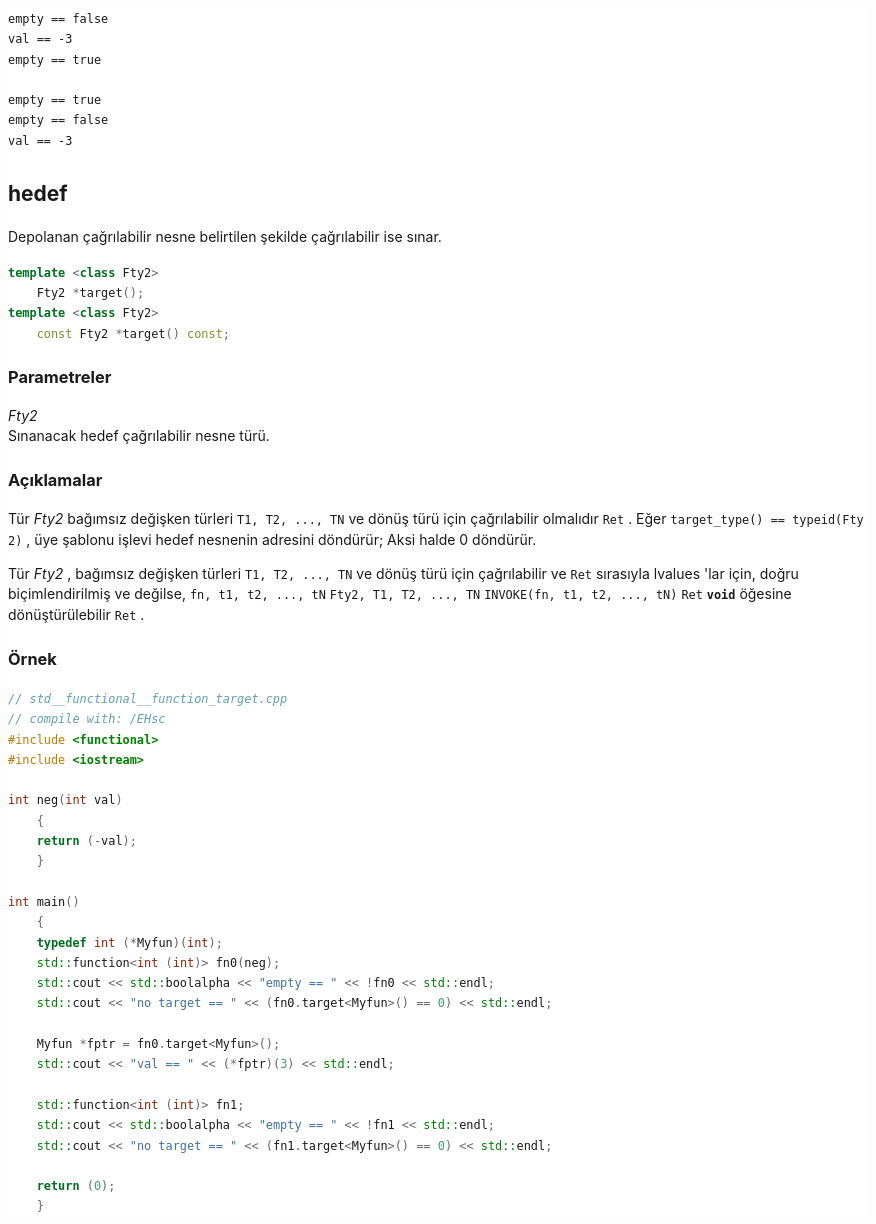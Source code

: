```Output
empty == false
val == -3
empty == true

empty == true
empty == false
val == -3
```

## <a name="target"></a><a name="target"></a>hedef

Depolanan çağrılabilir nesne belirtilen şekilde çağrılabilir ise sınar.

```cpp
template <class Fty2>
    Fty2 *target();
template <class Fty2>
    const Fty2 *target() const;
```

### <a name="parameters"></a>Parametreler

*Fty2*\
Sınanacak hedef çağrılabilir nesne türü.

### <a name="remarks"></a>Açıklamalar

Tür *Fty2* bağımsız değişken türleri `T1, T2, ..., TN` ve dönüş türü için çağrılabilir olmalıdır `Ret` . Eğer `target_type() == typeid(Fty2)` , üye şablonu işlevi hedef nesnenin adresini döndürür; Aksi halde 0 döndürür.

Tür *Fty2* , bağımsız değişken türleri `T1, T2, ..., TN` ve dönüş türü için çağrılabilir ve `Ret` sırasıyla lvalues 'lar için, doğru biçimlendirilmiş ve değilse, `fn, t1, t2, ..., tN` `Fty2, T1, T2, ..., TN` `INVOKE(fn, t1, t2, ..., tN)` `Ret` **`void`** öğesine dönüştürülebilir `Ret` .

### <a name="example"></a>Örnek

```cpp
// std__functional__function_target.cpp
// compile with: /EHsc
#include <functional>
#include <iostream>

int neg(int val)
    {
    return (-val);
    }

int main()
    {
    typedef int (*Myfun)(int);
    std::function<int (int)> fn0(neg);
    std::cout << std::boolalpha << "empty == " << !fn0 << std::endl;
    std::cout << "no target == " << (fn0.target<Myfun>() == 0) << std::endl;

    Myfun *fptr = fn0.target<Myfun>();
    std::cout << "val == " << (*fptr)(3) << std::endl;

    std::function<int (int)> fn1;
    std::cout << std::boolalpha << "empty == " << !fn1 << std::endl;
    std::cout << "no target == " << (fn1.target<Myfun>() == 0) << std::endl;

    return (0);
    }
```